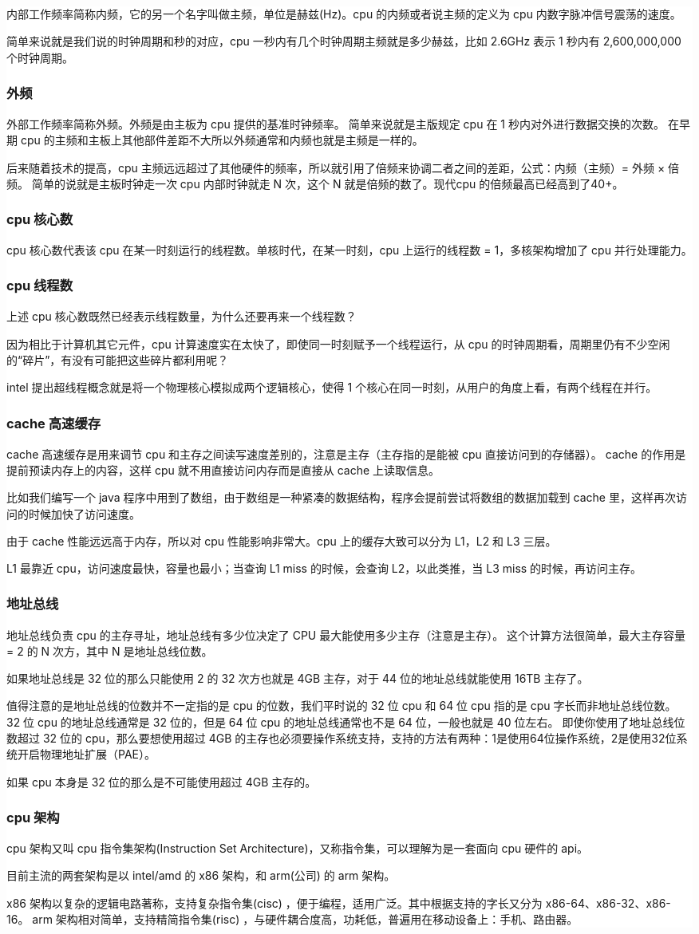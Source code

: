 内部工作频率简称内频，它的另一个名字叫做主频，单位是赫兹(Hz)。cpu 的内频或者说主频的定义为 cpu 内数字脉冲信号震荡的速度。

简单来说就是我们说的时钟周期和秒的对应，cpu 一秒内有几个时钟周期主频就是多少赫兹，比如 2.6GHz 表示 1 秒内有 2,600,000,000 个时钟周期。

### 外频

外部工作频率简称外频。外频是由主板为 cpu 提供的基准时钟频率。
简单来说就是主版规定 cpu 在 1 秒内对外进行数据交换的次数。
在早期 cpu 的主频和主板上其他部件差距不大所以外频通常和内频也就是主频是一样的。

后来随着技术的提高，cpu 主频远远超过了其他硬件的频率，所以就引用了倍频来协调二者之间的差距，公式：内频（主频）= 外频 × 倍频。 
简单的说就是主板时钟走一次 cpu 内部时钟就走 N 次，这个 N 就是倍频的数了。现代cpu 的倍频最高已经高到了40+。

### cpu 核心数

cpu 核心数代表该 cpu 在某一时刻运行的线程数。单核时代，在某一时刻，cpu 上运行的线程数 = 1，多核架构增加了 cpu 并行处理能力。

### cpu 线程数

上述 cpu 核心数既然已经表示线程数量，为什么还要再来一个线程数？

因为相比于计算机其它元件，cpu 计算速度实在太快了，即使同一时刻赋予一个线程运行，从 cpu 的时钟周期看，周期里仍有不少空闲的“碎片”，有没有可能把这些碎片都利用呢？

intel 提出超线程概念就是将一个物理核心模拟成两个逻辑核心，使得 1 个核心在同一时刻，从用户的角度上看，有两个线程在并行。

### cache 高速缓存

cache 高速缓存是用来调节 cpu 和主存之间读写速度差别的，注意是主存（主存指的是能被 cpu 直接访问到的存储器）。
cache 的作用是提前预读内存上的内容，这样 cpu 就不用直接访问内存而是直接从 cache 上读取信息。

比如我们编写一个 java 程序中用到了数组，由于数组是一种紧凑的数据结构，程序会提前尝试将数组的数据加载到 cache 里，这样再次访问的时候加快了访问速度。

由于 cache 性能远远高于内存，所以对 cpu 性能影响非常大。cpu 上的缓存大致可以分为 L1，L2 和 L3 三层。

L1 最靠近 cpu，访问速度最快，容量也最小；当查询 L1 miss 的时候，会查询 L2，以此类推，当 L3 miss 的时候，再访问主存。

### 地址总线

地址总线负责 cpu 的主存寻址，地址总线有多少位决定了 CPU 最大能使用多少主存（注意是主存）。
这个计算方法很简单，最大主存容量 = 2 的 N 次方，其中 N 是地址总线位数。

如果地址总线是 32 位的那么只能使用 2 的 32 次方也就是 4GB 主存，对于 44 位的地址总线就能使用 16TB 主存了。

值得注意的是地址总线的位数并不一定指的是 cpu 的位数，我们平时说的 32 位 cpu 和 64 位 cpu 指的是 cpu 字长而非地址总线位数。
32 位 cpu 的地址总线通常是 32 位的，但是 64 位 cpu 的地址总线通常也不是 64 位，一般也就是 40 位左右。
即使你使用了地址总线位数超过 32 位的 cpu，那么要想使用超过 4GB 的主存也必须要操作系统支持，支持的方法有两种：1是使用64位操作系统，2是使用32位系统开启物理地址扩展（PAE）。

如果 cpu 本身是 32 位的那么是不可能使用超过 4GB 主存的。

### cpu 架构

cpu 架构又叫 cpu 指令集架构(Instruction Set Architecture)，又称指令集，可以理解为是一套面向 cpu 硬件的 api。

目前主流的两套架构是以 intel/amd 的 x86 架构，和 arm(公司) 的 arm 架构。

x86 架构以复杂的逻辑电路著称，支持复杂指令集(cisc) ，便于编程，适用广泛。其中根据支持的字长又分为 x86-64、x86-32、x86-16。
arm 架构相对简单，支持精简指令集(risc) ，与硬件耦合度高，功耗低，普遍用在移动设备上：手机、路由器。

